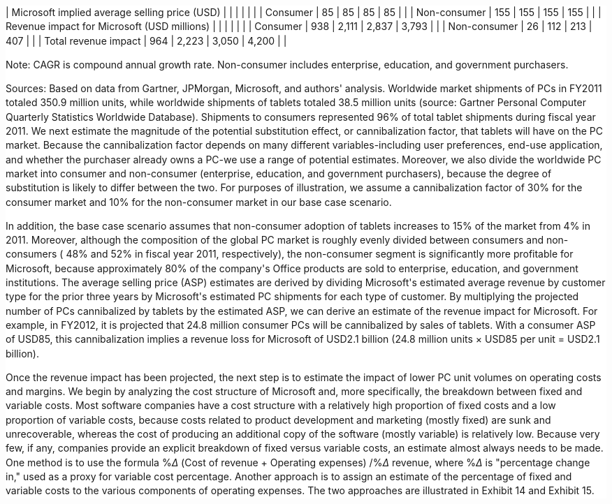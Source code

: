 | Microsoft implied average selling price (USD) |  |  |  |  |  |
| Consumer | 85 | 85 | 85 | 85 |  |
| Non-consumer | 155 | 155 | 155 | 155 |  |
| Revenue impact for Microsoft (USD millions) |  |  |  |  |  |
| Consumer | 938 | 2,111 | 2,837 | 3,793 |  |
| Non-consumer | 26 | 112 | 213 | 407 |  |
| Total revenue impact | 964 | 2,223 | 3,050 | 4,200 |  |

Note: CAGR is compound annual growth rate. Non-consumer includes enterprise, education, and government purchasers.

Sources: Based on data from Gartner, JPMorgan, Microsoft, and authors' analysis.
Worldwide market shipments of PCs in FY2011 totaled 350.9 million units, while worldwide shipments of tablets totaled 38.5 million units (source: Gartner Personal Computer Quarterly Statistics Worldwide Database). Shipments to consumers represented $96 \%$ of total tablet shipments during fiscal year 2011. We next estimate the magnitude of the potential substitution effect, or cannibalization factor, that tablets will have on the PC market. Because the cannibalization factor depends on many different variables-including user preferences, end-use application, and whether the purchaser already owns a PC-we use a range of potential estimates. Moreover, we also divide the worldwide PC market into consumer and non-consumer (enterprise, education, and government purchasers), because the degree of substitution is likely to differ between the two. For purposes of illustration, we assume a cannibalization factor of $30 \%$ for the consumer market and $10 \%$ for the non-consumer market in our base case scenario.

In addition, the base case scenario assumes that non-consumer adoption of tablets increases to $15 \%$ of the market from $4 \%$ in 2011. Moreover, although the composition of the global PC market is roughly evenly divided between consumers and non-consumers ( $48 \%$ and $52 \%$ in fiscal year 2011, respectively), the non-consumer segment is significantly more profitable for Microsoft, because approximately $80 \%$ of the company's Office products are sold to enterprise, education, and government institutions. The average selling price (ASP) estimates are derived by dividing Microsoft's estimated average revenue by customer type for the prior three years by Microsoft's estimated PC shipments for each type of customer. By multiplying the projected number of PCs cannibalized by tablets by the estimated ASP, we can derive an estimate of the revenue impact for Microsoft. For example, in FY2012, it is projected that 24.8 million consumer PCs will be cannibalized by sales of tablets. With a consumer ASP of USD85, this cannibalization implies a revenue loss for Microsoft of USD2.1 billion (24.8 million units $\times$ USD85 per unit $=$ USD2.1 billion).

Once the revenue impact has been projected, the next step is to estimate the impact of lower PC unit volumes on operating costs and margins. We begin by analyzing the cost structure of Microsoft and, more specifically, the breakdown between fixed and variable costs. Most software companies have a cost structure with a relatively high proportion of fixed costs and a low proportion of variable costs, because costs related to product development and marketing (mostly fixed) are sunk and unrecoverable, whereas the cost of producing an additional copy of the software (mostly variable) is relatively low. Because very few, if any, companies provide an explicit breakdown of fixed versus variable costs, an estimate almost always needs to be made. One method is to use the formula
$\% \Delta$ (Cost of revenue + Operating expenses) $/ \% \Delta$ revenue,
where $\% \Delta$ is "percentage change in," used as a proxy for variable cost percentage. Another approach is to assign an estimate of the percentage of fixed and variable costs to the various components of operating expenses. The two approaches are illustrated in Exhibit 14 and Exhibit 15.
